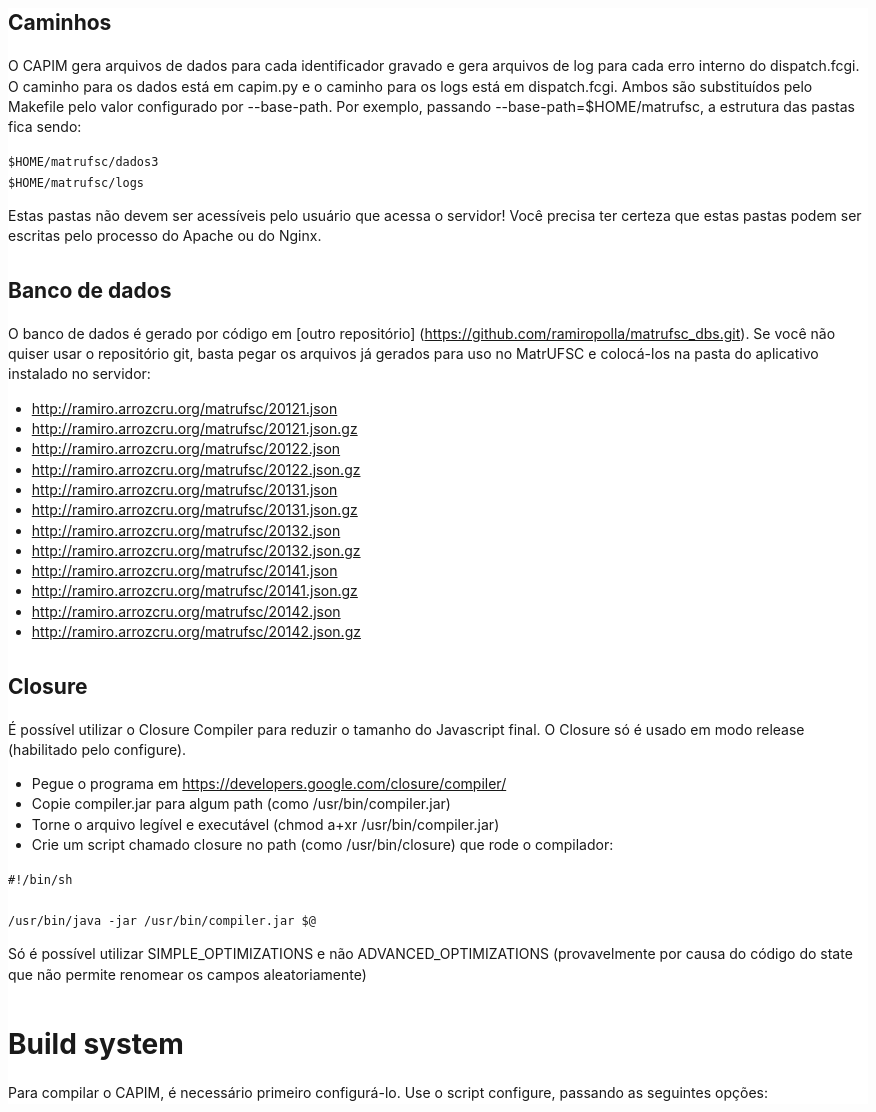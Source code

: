Caminhos
--------
O CAPIM gera arquivos de dados para cada identificador gravado e gera arquivos
de log para cada erro interno do dispatch.fcgi. O caminho para os dados está em
capim.py e o caminho para os logs está em dispatch.fcgi. Ambos são substituídos
pelo Makefile pelo valor configurado por --base-path. Por exemplo, passando
--base-path=$HOME/matrufsc, a estrutura das pastas fica sendo:
```
$HOME/matrufsc/dados3
$HOME/matrufsc/logs
```
Estas pastas não devem ser acessíveis pelo usuário que acessa o servidor! Você
precisa ter certeza que estas pastas podem ser escritas pelo processo do Apache
ou do Nginx.

Banco de dados
--------------
O banco de dados é gerado por código em [outro repositório]
(https://github.com/ramiropolla/matrufsc_dbs.git). Se você não quiser usar o
repositório git, basta pegar os arquivos já gerados
para uso no MatrUFSC e colocá-los na pasta do aplicativo instalado no servidor:
- http://ramiro.arrozcru.org/matrufsc/20121.json
- http://ramiro.arrozcru.org/matrufsc/20121.json.gz
- http://ramiro.arrozcru.org/matrufsc/20122.json
- http://ramiro.arrozcru.org/matrufsc/20122.json.gz
- http://ramiro.arrozcru.org/matrufsc/20131.json
- http://ramiro.arrozcru.org/matrufsc/20131.json.gz
- http://ramiro.arrozcru.org/matrufsc/20132.json
- http://ramiro.arrozcru.org/matrufsc/20132.json.gz
- http://ramiro.arrozcru.org/matrufsc/20141.json
- http://ramiro.arrozcru.org/matrufsc/20141.json.gz
- http://ramiro.arrozcru.org/matrufsc/20142.json
- http://ramiro.arrozcru.org/matrufsc/20142.json.gz

Closure
-------
É possível utilizar o Closure Compiler para reduzir o tamanho do Javascript
final. O Closure só é usado em modo release (habilitado pelo configure).
- Pegue o programa em https://developers.google.com/closure/compiler/
- Copie compiler.jar para algum path (como /usr/bin/compiler.jar)
- Torne o arquivo legível e executável (chmod a+xr /usr/bin/compiler.jar)
- Crie um script chamado closure no path (como /usr/bin/closure) que rode o compilador:
```
#!/bin/sh

/usr/bin/java -jar /usr/bin/compiler.jar $@
```
Só é possível utilizar SIMPLE_OPTIMIZATIONS e não ADVANCED_OPTIMIZATIONS
(provavelmente por causa do código do state que não permite renomear os campos
aleatoriamente)

Build system
============
Para compilar o CAPIM, é necessário primeiro configurá-lo. Use o script
configure, passando as seguintes opções:

